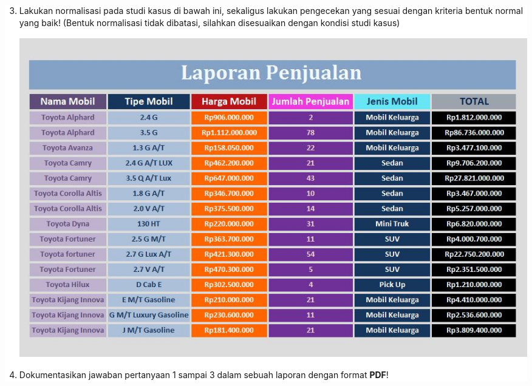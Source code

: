 3. Lakukan normalisasi pada studi kasus di bawah ini, sekaligus lakukan pengecekan yang sesuai dengan  kriteria bentuk normal yang baik! (Bentuk normalisasi tidak dibatasi, silahkan disesuaikan dengan kondisi studi kasus)

   ![](images/image029.jpg)
   
4. Dokumentasikan jawaban pertanyaan 1 sampai 3 dalam sebuah laporan dengan format **PDF**!
    
    





